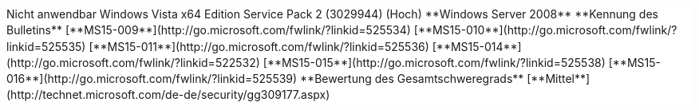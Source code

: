 </td>
<td style="border:1px solid black;">
Nicht anwendbar

</td>
<td style="border:1px solid black;">
Windows Vista x64 Edition Service Pack 2  
(3029944)  
(Hoch)

</td>
</tr>
<tr>
<td style="border:1px solid black;" colspan="7">
**Windows Server 2008**

</td>
</tr>
<tr>
<td style="border:1px solid black;">
**Kennung des Bulletins**

</td>
<td style="border:1px solid black;">
[**MS15-009**](http://go.microsoft.com/fwlink/?linkid=525534)

</td>
<td style="border:1px solid black;">
[**MS15-010**](http://go.microsoft.com/fwlink/?linkid=525535)

</td>
<td style="border:1px solid black;">
[**MS15-011**](http://go.microsoft.com/fwlink/?linkid=525536)

</td>
<td style="border:1px solid black;">
[**MS15-014**](http://go.microsoft.com/fwlink/?linkid=522532)

</td>
<td style="border:1px solid black;">
[**MS15-015**](http://go.microsoft.com/fwlink/?linkid=525538)

</td>
<td style="border:1px solid black;">
[**MS15-016**](http://go.microsoft.com/fwlink/?linkid=525539)

</td>
</tr>
<tr>
<td style="border:1px solid black;">
**Bewertung des Gesamtschweregrads**

</td>
<td style="border:1px solid black;">
[**Mittel**](http://technet.microsoft.com/de-de/security/gg309177.aspx)
